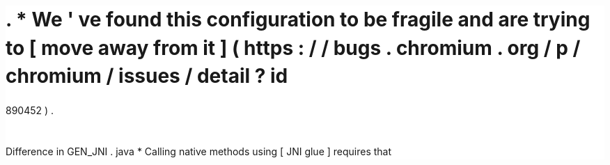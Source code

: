 .
*
We
'
ve
found
this
configuration
to
be
fragile
and
are
trying
to
[
move
away
from
it
]
(
https
:
/
/
bugs
.
chromium
.
org
/
p
/
chromium
/
issues
/
detail
?
id
=
890452
)
.
#
#
#
Difference
in
GEN_JNI
.
java
*
Calling
native
methods
using
[
JNI
glue
]
requires
that
